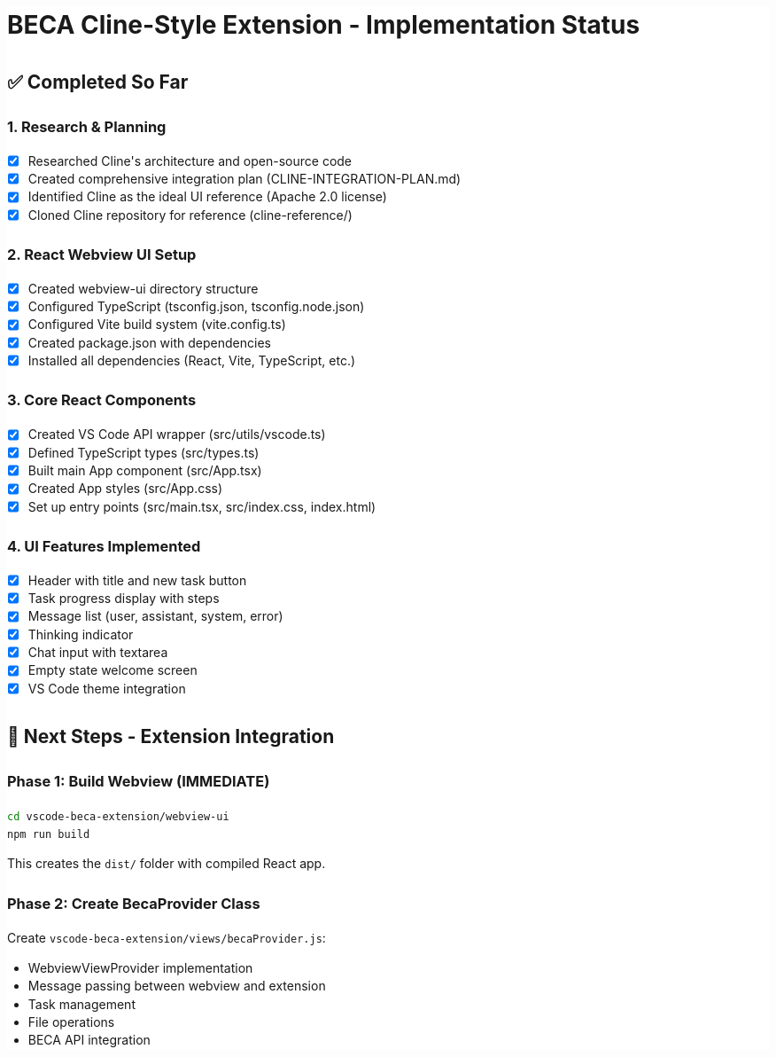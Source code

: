 # BECA Cline-Style Extension - Implementation Status

## ✅ Completed So Far

### 1. Research & Planning
- [x] Researched Cline's architecture and open-source code
- [x] Created comprehensive integration plan (CLINE-INTEGRATION-PLAN.md)
- [x] Identified Cline as the ideal UI reference (Apache 2.0 license)
- [x] Cloned Cline repository for reference (cline-reference/)

### 2. React Webview UI Setup
- [x] Created webview-ui directory structure
- [x] Configured TypeScript (tsconfig.json, tsconfig.node.json)
- [x] Configured Vite build system (vite.config.ts)
- [x] Created package.json with dependencies
- [x] Installed all dependencies (React, Vite, TypeScript, etc.)

### 3. Core React Components
- [x] Created VS Code API wrapper (src/utils/vscode.ts)
- [x] Defined TypeScript types (src/types.ts)
- [x] Built main App component (src/App.tsx)
- [x] Created App styles (src/App.css)
- [x] Set up entry points (src/main.tsx, src/index.css, index.html)

### 4. UI Features Implemented
- [x] Header with title and new task button
- [x] Task progress display with steps
- [x] Message list (user, assistant, system, error)
- [x] Thinking indicator
- [x] Chat input with textarea
- [x] Empty state welcome screen
- [x] VS Code theme integration

## 🚧 Next Steps - Extension Integration

### Phase 1: Build Webview (IMMEDIATE)
```bash
cd vscode-beca-extension/webview-ui
npm run build
```
This creates the `dist/` folder with compiled React app.

### Phase 2: Create BecaProvider Class
Create `vscode-beca-extension/views/becaProvider.js`:
- WebviewViewProvider implementation
- Message passing between webview and extension
- Task management
- File operations
- BECA API integration
